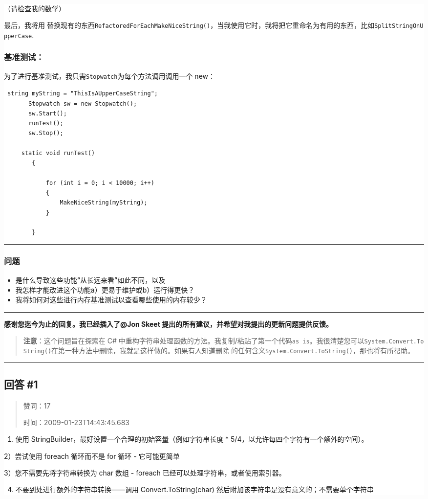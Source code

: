（请检查我的数学）

最后，我将用 替换现有的东西`RefactoredForEachMakeNiceString()`，当我使用它时，我将把它重命名为有用的东西，比如`SplitStringOnUpperCase`.

### 基准测试：

为了进行基准测试，我只需`Stopwatch`为每个方法调用调用一个 new：

```
 string myString = "ThisIsAUpperCaseString";
       Stopwatch sw = new Stopwatch();
       sw.Start();
       runTest();
       sw.Stop();

     static void runTest()
        {

            for (int i = 0; i < 10000; i++)
            {
                MakeNiceString(myString);
            }

        } 
```

* * *

### 问题

*   是什么导致这些功能“从长远来看”如此不同，以及
*   我怎样才能改进这个功能a）更易于维护或b）运行得更快？
*   我将如何对这些进行内存基准测试以查看哪些使用的内存较少？

* * *

**感谢您迄今为止的回复。我已经插入了@Jon Skeet 提出的所有建议，并希望对我提出的更新问题提供反馈。**

> **注意**：这个问题旨在探索在 C# 中重构字符串处理函数的方法。我复制/粘贴了第一个代码`as is`。我很清楚您可以`System.Convert.ToString()`在第一种方法中删除，我就是这样做的。如果有人知道删除 的任何含义`System.Convert.ToString()`，那也将有所帮助。

* * *

## 回答 #1

> 赞同：17
> 
> 时间：2009-01-23T14:43:45.683

1) 使用 StringBuilder，最好设置一个合理的初始容量（例如字符串长度 * 5/4，以允许每四个字符有一个额外的空间）。

2）尝试使用 foreach 循环而不是 for 循环 - 它可能更简单

3）您不需要先将字符串转换为 char 数组 - foreach 已经可以处理字符串，或者使用索引器。

4) 不要到处进行额外的字符串转换——调用 Convert.ToString(char) 然后附加该字符串是没有意义的；不需要单个字符串
